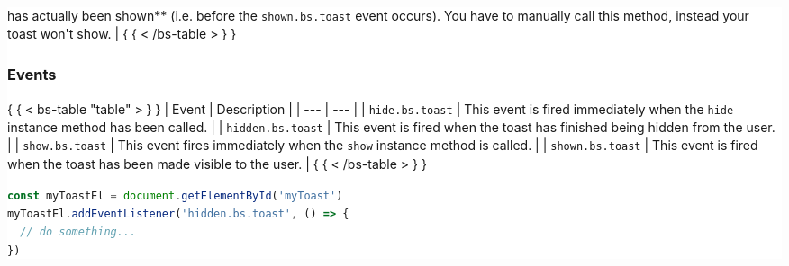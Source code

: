 has actually been shown** (i.e. before the `shown.bs.toast` event occurs). You
have to manually call this method, instead your toast won't show. |
{ { < /bs-table > } }

### Events

{ { < bs-table "table" > } }
| Event | Description |
| --- | --- |
| `hide.bs.toast` | This event is fired immediately when the `hide` instance
method has been called. |
| `hidden.bs.toast` | This event is fired when the toast has finished being
hidden from the user. |
| `show.bs.toast` | This event fires immediately when the `show` instance method
is called. |
| `shown.bs.toast` | This event is fired when the toast has been made visible to
the user. |
{ { < /bs-table > } }

```javascript
const myToastEl = document.getElementById('myToast')
myToastEl.addEventListener('hidden.bs.toast', () => {
  // do something...
})
```
